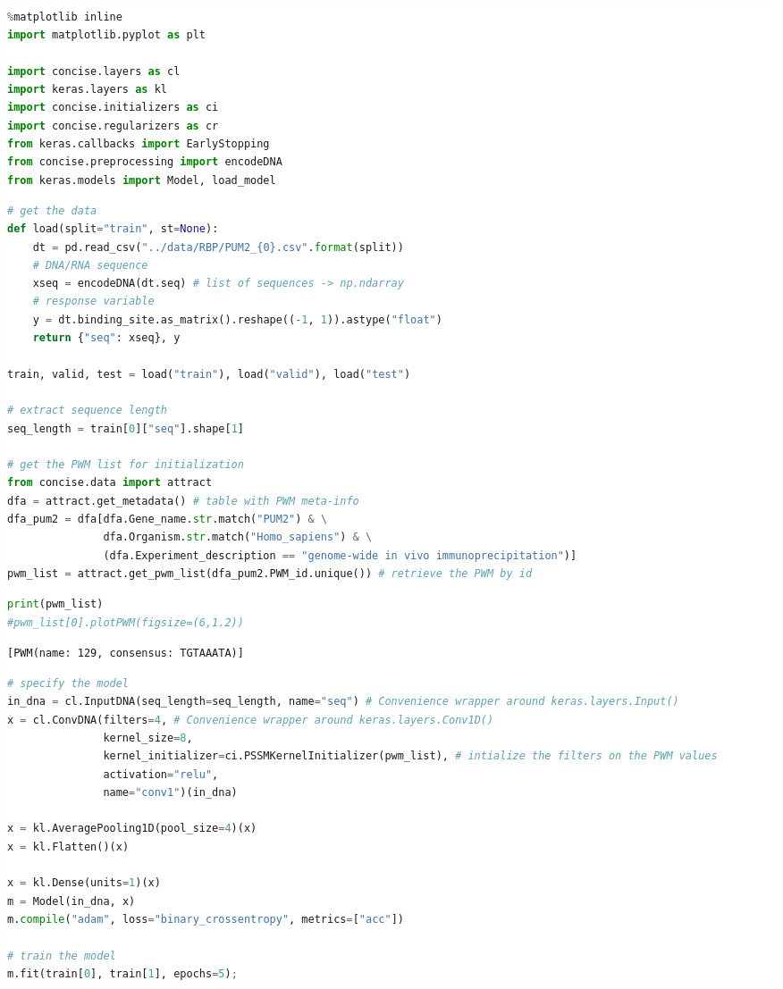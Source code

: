 
```python
%matplotlib inline
import matplotlib.pyplot as plt

import concise.layers as cl
import keras.layers as kl
import concise.initializers as ci
import concise.regularizers as cr
from keras.callbacks import EarlyStopping
from concise.preprocessing import encodeDNA
from keras.models import Model, load_model
```


```python
# get the data
def load(split="train", st=None):
    dt = pd.read_csv("../data/RBP/PUM2_{0}.csv".format(split))
    # DNA/RNA sequence
    xseq = encodeDNA(dt.seq) # list of sequences -> np.ndarray
    # response variable
    y = dt.binding_site.as_matrix().reshape((-1, 1)).astype("float")
    return {"seq": xseq}, y

train, valid, test = load("train"), load("valid"), load("test")

# extract sequence length
seq_length = train[0]["seq"].shape[1]

# get the PWM list for initialization
from concise.data import attract
dfa = attract.get_metadata() # table with PWM meta-info
dfa_pum2 = dfa[dfa.Gene_name.str.match("PUM2") & \
               dfa.Organism.str.match("Homo_sapiens") & \
               (dfa.Experiment_description == "genome-wide in vivo immunoprecipitation")]
pwm_list = attract.get_pwm_list(dfa_pum2.PWM_id.unique()) # retrieve the PWM by id
```


```python
print(pwm_list)
#pwm_list[0].plotPWM(figsize=(6,1.2))
```

    [PWM(name: 129, consensus: TGTAAATA)]



```python
# specify the model
in_dna = cl.InputDNA(seq_length=seq_length, name="seq") # Convenience wrapper around keras.layers.Input()
x = cl.ConvDNA(filters=4, # Convenience wrapper around keras.layers.Conv1D()
               kernel_size=8, 
               kernel_initializer=ci.PSSMKernelInitializer(pwm_list), # intialize the filters on the PWM values
               activation="relu",
               name="conv1")(in_dna)

x = kl.AveragePooling1D(pool_size=4)(x)
x = kl.Flatten()(x)

x = kl.Dense(units=1)(x)
m = Model(in_dna, x)
m.compile("adam", loss="binary_crossentropy", metrics=["acc"])

# train the model
m.fit(train[0], train[1], epochs=5);
```